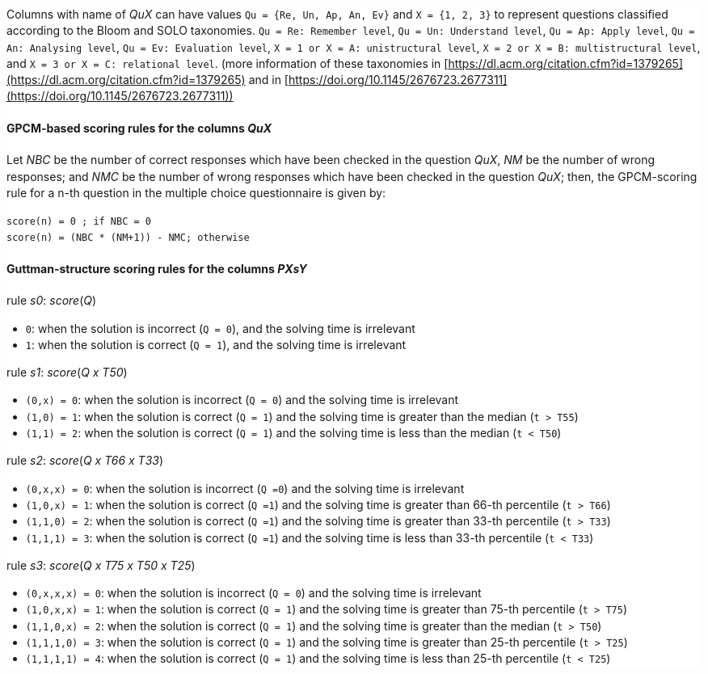 Columns with name of *QuX* can have values `Qu = {Re, Un, Ap, An, Ev}` and `X = {1, 2, 3}` to represent questions classified according to the Bloom and SOLO taxonomies. `Qu = Re: Remember level`, `Qu = Un: Understand level`, `Qu = Ap: Apply level`, `Qu = An: Analysing level`, `Qu = Ev: Evaluation level`, `X = 1 or X = A: unistructural level`, `X = 2 or X = B: multistructural level`, and `X = 3 or X = C: relational level`. (more information of these taxonomies in [https://dl.acm.org/citation.cfm?id=1379265](https://dl.acm.org/citation.cfm?id=1379265) and in [https://doi.org/10.1145/2676723.2677311](https://doi.org/10.1145/2676723.2677311))

#### GPCM-based scoring rules for the columns *QuX*

Let *NBC* be the number of correct responses which have been checked in the question *QuX*, *NM* be the number of wrong responses; and *NMC* be the number of wrong responses which have been checked in the question *QuX*; then, the GPCM-scoring rule for a n-th question in the multiple choice questionnaire is given by:

```
score(n) = 0 ; if NBC = 0 
score(n) = (NBC * (NM+1)) - NMC; otherwise
```  

#### Guttman-structure scoring rules for the columns *PXsY*

rule *s0*: _score_(_Q_)
   - `0`: when the solution is incorrect (`Q = 0`), and the solving time is irrelevant
   - `1`: when the solution is correct (`Q = 1`), and the solving time is irrelevant

rule *s1*: _score_(_Q x T50_)
 - `(0,x) = 0`: when the solution is incorrect (`Q = 0`) and the solving time is irrelevant
 - `(1,0) = 1`: when the solution is correct (`Q = 1`) and the solving time is greater than the median (`t > T55`)
 - `(1,1) = 2`: when the solution is correct (`Q = 1`) and the solving time is less than the median (`t < T50`)

rule *s2*: _score_(_Q x T66 x T33_)
 - `(0,x,x) = 0`: when the solution is incorrect (`Q =0`) and the solving time is irrelevant
 - `(1,0,x) = 1`: when the solution is correct (`Q =1`) and the solving time is greater than 66-th percentile (`t > T66`)
 - `(1,1,0) = 2`: when the solution is correct (`Q =1`) and the solving time is greater than 33-th percentile (`t > T33`)
 - `(1,1,1) = 3`: when the solution is correct (`Q =1`) and the solving time is less than 33-th percentile (`t < T33`)


rule *s3*: _score_(_Q x T75 x T50 x T25_)
 - `(0,x,x,x) = 0`: when the solution is incorrect (`Q = 0`) and the solving time is irrelevant
 - `(1,0,x,x) = 1`: when the solution is correct (`Q = 1`) and the solving time is greater than 75-th percentile (`t > T75`)
 - `(1,1,0,x) = 2`: when the solution is correct (`Q = 1`) and the solving time is greater than the median (`t > T50`)
 - `(1,1,1,0) = 3`: when the solution is correct (`Q = 1`) and the solving time is greater than 25-th percentile (`t > T25`)
 - `(1,1,1,1) = 4`: when the solution is correct (`Q = 1`) and the solving time is less than 25-th percentile (`t < T25`)

